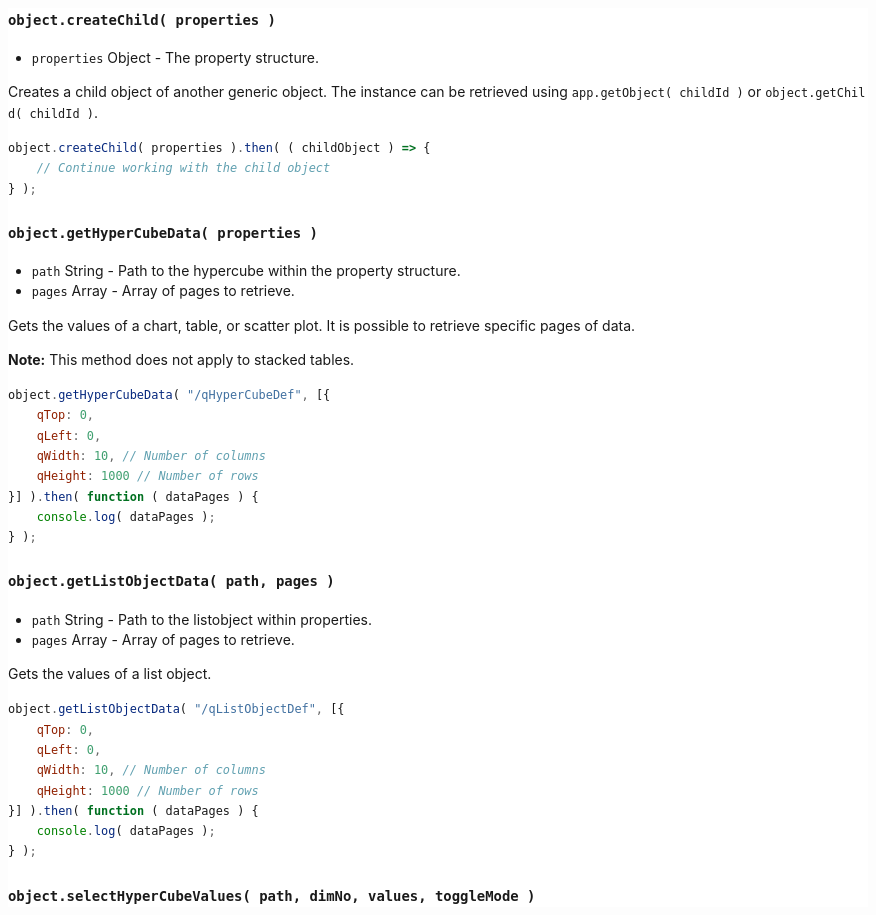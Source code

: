 
### `object.createChild( properties )`

- `properties` Object - The property structure.

Creates a child object of another generic object. The instance can be retrieved using `app.getObject( childId )` or `object.getChild( childId )`.

```javascript
object.createChild( properties ).then( ( childObject ) => {
    // Continue working with the child object
} );
```


### `object.getHyperCubeData( properties )`

- `path` String - Path to the hypercube within the property structure.
- `pages` Array - Array of pages to retrieve.

Gets the values of a chart, table, or scatter plot. It is possible to retrieve specific pages of data.

**Note:** This method does not apply to stacked tables.

```javascript
object.getHyperCubeData( "/qHyperCubeDef", [{
    qTop: 0,
    qLeft: 0,
    qWidth: 10, // Number of columns
    qHeight: 1000 // Number of rows
}] ).then( function ( dataPages ) {
    console.log( dataPages );
} );
```


### `object.getListObjectData( path, pages )`

- `path` String - Path to the listobject within properties.
- `pages` Array - Array of pages to retrieve.

Gets the values of a list object.

```javascript
object.getListObjectData( "/qListObjectDef", [{
    qTop: 0,
    qLeft: 0,
    qWidth: 10, // Number of columns
    qHeight: 1000 // Number of rows
}] ).then( function ( dataPages ) {
    console.log( dataPages );
} );
```


### `object.selectHyperCubeValues( path, dimNo, values, toggleMode )`
